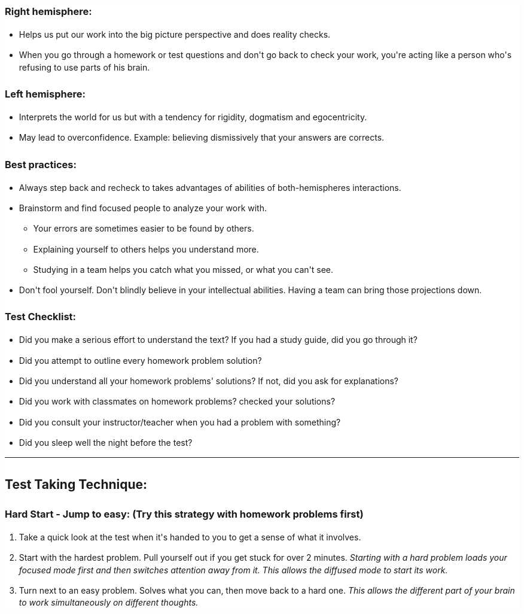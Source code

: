 ### Right hemisphere:

- Helps us put our work into the big picture perspective and does reality checks.

- When you go through a homework or test questions and don't go back to check your work, you're acting like a person who's refusing to use parts of his brain.

### Left hemisphere:

- Interprets the world for us but with a tendency for rigidity, dogmatism and egocentricity.

- May lead to overconfidence. Example: believing dismissively that your answers are corrects.

### Best practices:

- Always step back and recheck to takes advantages of abilities of both-hemispheres interactions.

- Brainstorm and find focused people to analyze your work with.

  - Your errors are sometimes easier to be found by others.

  - Explaining yourself to others helps you understand more.

  - Studying in a team helps you catch what you missed, or what you can't see.

- Don't fool yourself. Don't blindly believe in your intellectual abilities. Having a team can bring those projections down.

### Test Checklist:

- Did you make a serious effort to understand the text? If you had a study guide, did you go through it?

- Did you attempt to outline every homework problem solution?

- Did you understand all your homework problems' solutions? If not, did you ask for explanations?

- Did you work with classmates on homework problems? checked your solutions?

- Did you consult your instructor/teacher when you had a problem with something?

- Did you sleep well the night before the test?

---

## Test Taking Technique:

### Hard Start - Jump to easy: (Try this strategy with homework problems first)

1.  Take a quick look at the test when it's handed to you to get a sense of what it involves.

2.  Start with the hardest problem. Pull yourself out if you get stuck for over 2 minutes. *Starting with a hard problem loads your focused mode first and then switches attention away from it. This allows the diffused mode to start its work.*

3.  Turn next to an easy problem. Solves what you can, then move back to a hard one. *This allows the different part of your brain to work simultaneously on different thoughts.*
